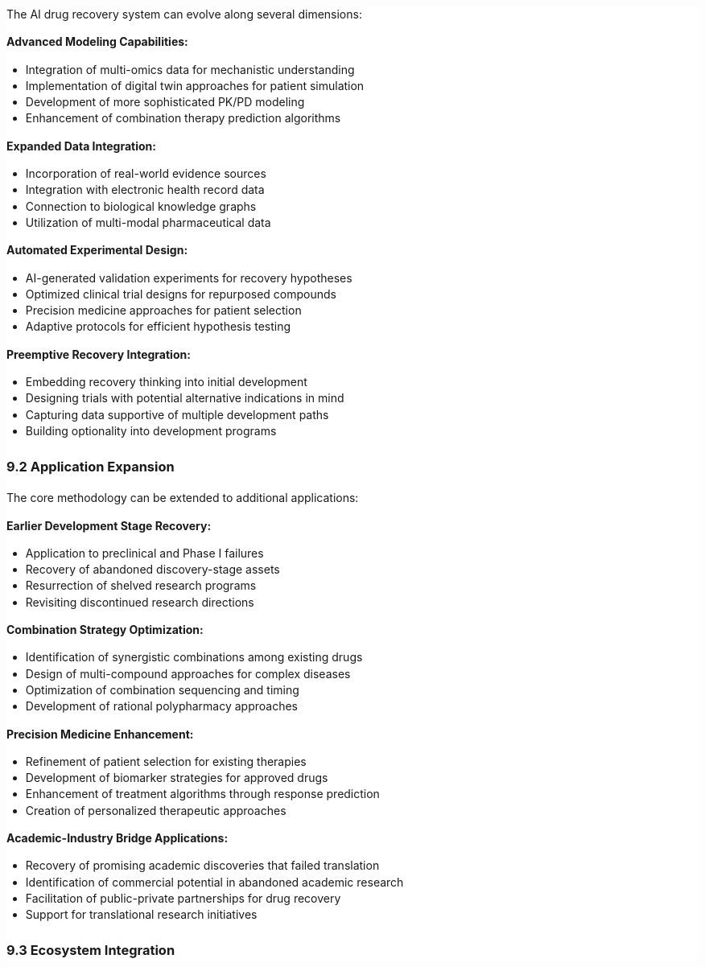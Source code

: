 The AI drug recovery system can evolve along several dimensions:

**Advanced Modeling Capabilities:**
- Integration of multi-omics data for mechanistic understanding
- Implementation of digital twin approaches for patient simulation
- Development of more sophisticated PK/PD modeling
- Enhancement of combination therapy prediction algorithms

**Expanded Data Integration:**
- Incorporation of real-world evidence sources
- Integration with electronic health record data
- Connection to biological knowledge graphs
- Utilization of multi-modal pharmaceutical data

**Automated Experimental Design:**
- AI-generated validation experiments for recovery hypotheses
- Optimized clinical trial designs for repurposed compounds
- Precision medicine approaches for patient selection
- Adaptive protocols for efficient hypothesis testing

**Preemptive Recovery Integration:**
- Embedding recovery thinking into initial development
- Designing trials with potential alternative indications in mind
- Capturing data supportive of multiple development paths
- Building optionality into development programs

### 9.2 Application Expansion

The core methodology can be extended to additional applications:

**Earlier Development Stage Recovery:**
- Application to preclinical and Phase I failures
- Recovery of abandoned discovery-stage assets
- Resurrection of shelved research programs
- Revisiting discontinued research directions

**Combination Strategy Optimization:**
- Identification of synergistic combinations among existing drugs
- Design of multi-compound approaches for complex diseases
- Optimization of combination sequencing and timing
- Development of rational polypharmacy approaches

**Precision Medicine Enhancement:**
- Refinement of patient selection for existing therapies
- Development of biomarker strategies for approved drugs
- Enhancement of treatment algorithms through response prediction
- Creation of personalized therapeutic approaches

**Academic-Industry Bridge Applications:**
- Recovery of promising academic discoveries that failed translation
- Identification of commercial potential in abandoned academic research
- Facilitation of public-private partnerships for drug recovery
- Support for translational research initiatives

### 9.3 Ecosystem Integration
